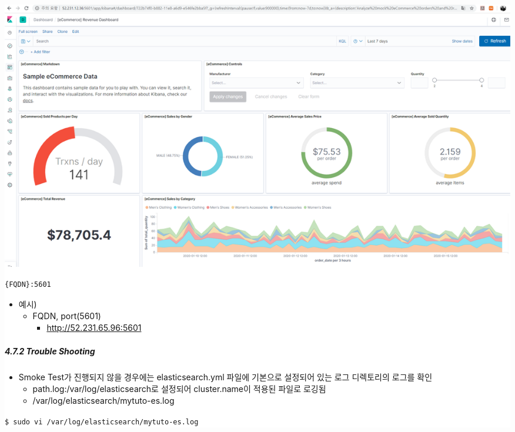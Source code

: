 ![](./asset/tuto1/kibana.PNG)

~~~
{FQDN}:5601
~~~

- 예시)
  - FQDN, port(5601)
    - http://52.231.65.96:5601



##### 4.7.2 Trouble Shooting

- Smoke Test가 진행되지 않을 경우에는 elasticsearch.yml 파일에 기본으로 설정되어 있는 로그 디렉토리의 로그를 확인
  - path.log:/var/log/elasticsearch로 설정되어 cluster.name이 적용된 파일로 로깅됨
  - /var/log/elasticsearch/mytuto-es.log

~~~
$ sudo vi /var/log/elasticsearch/mytuto-es.log
~~~

